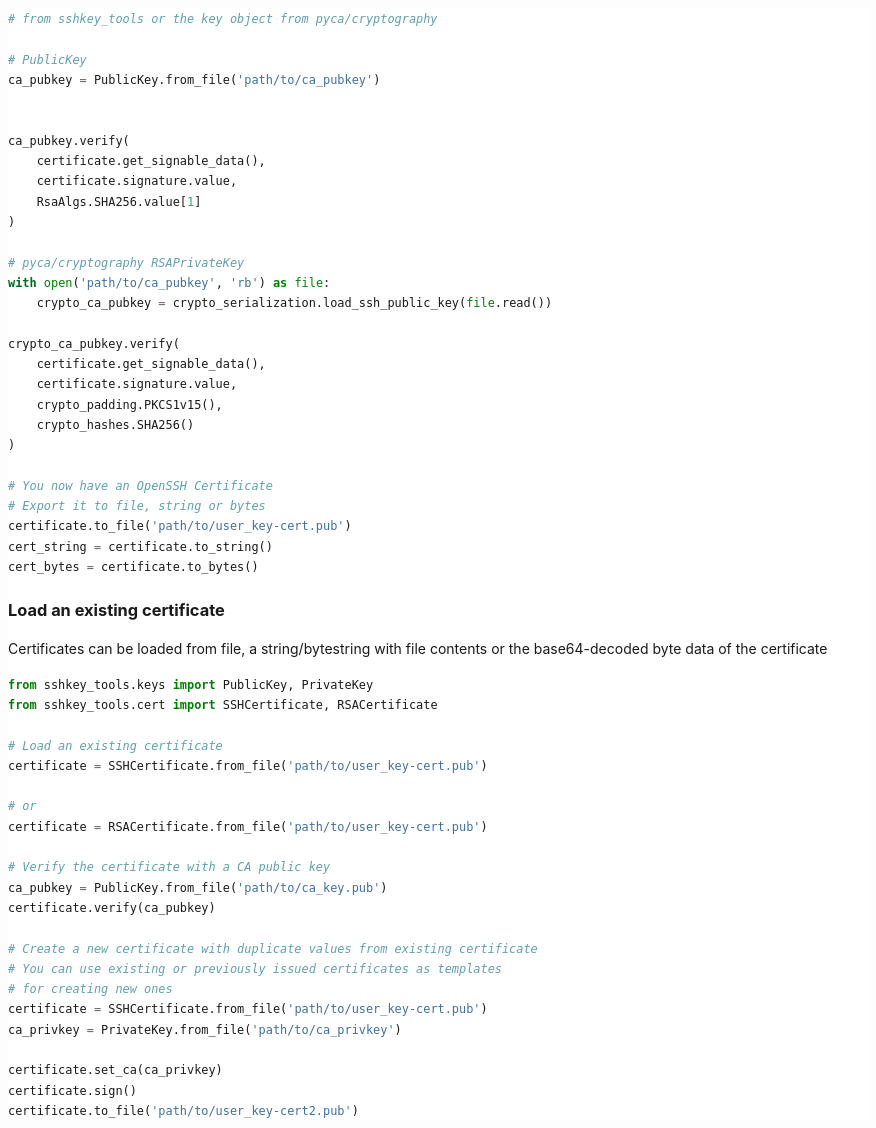 ```python
# from sshkey_tools or the key object from pyca/cryptography

# PublicKey
ca_pubkey = PublicKey.from_file('path/to/ca_pubkey')


ca_pubkey.verify(
    certificate.get_signable_data(),
    certificate.signature.value,
    RsaAlgs.SHA256.value[1]
)

# pyca/cryptography RSAPrivateKey
with open('path/to/ca_pubkey', 'rb') as file:
    crypto_ca_pubkey = crypto_serialization.load_ssh_public_key(file.read())

crypto_ca_pubkey.verify(
    certificate.get_signable_data(),
    certificate.signature.value,
    crypto_padding.PKCS1v15(),
    crypto_hashes.SHA256()
)

# You now have an OpenSSH Certificate
# Export it to file, string or bytes
certificate.to_file('path/to/user_key-cert.pub')
cert_string = certificate.to_string()
cert_bytes = certificate.to_bytes()
```

### Load an existing certificate
Certificates can be loaded from file, a string/bytestring with file contents
or the base64-decoded byte data of the certificate

```python
from sshkey_tools.keys import PublicKey, PrivateKey
from sshkey_tools.cert import SSHCertificate, RSACertificate

# Load an existing certificate
certificate = SSHCertificate.from_file('path/to/user_key-cert.pub')

# or
certificate = RSACertificate.from_file('path/to/user_key-cert.pub')

# Verify the certificate with a CA public key
ca_pubkey = PublicKey.from_file('path/to/ca_key.pub')
certificate.verify(ca_pubkey)

# Create a new certificate with duplicate values from existing certificate
# You can use existing or previously issued certificates as templates
# for creating new ones
certificate = SSHCertificate.from_file('path/to/user_key-cert.pub')
ca_privkey = PrivateKey.from_file('path/to/ca_privkey')

certificate.set_ca(ca_privkey)
certificate.sign()
certificate.to_file('path/to/user_key-cert2.pub')
```